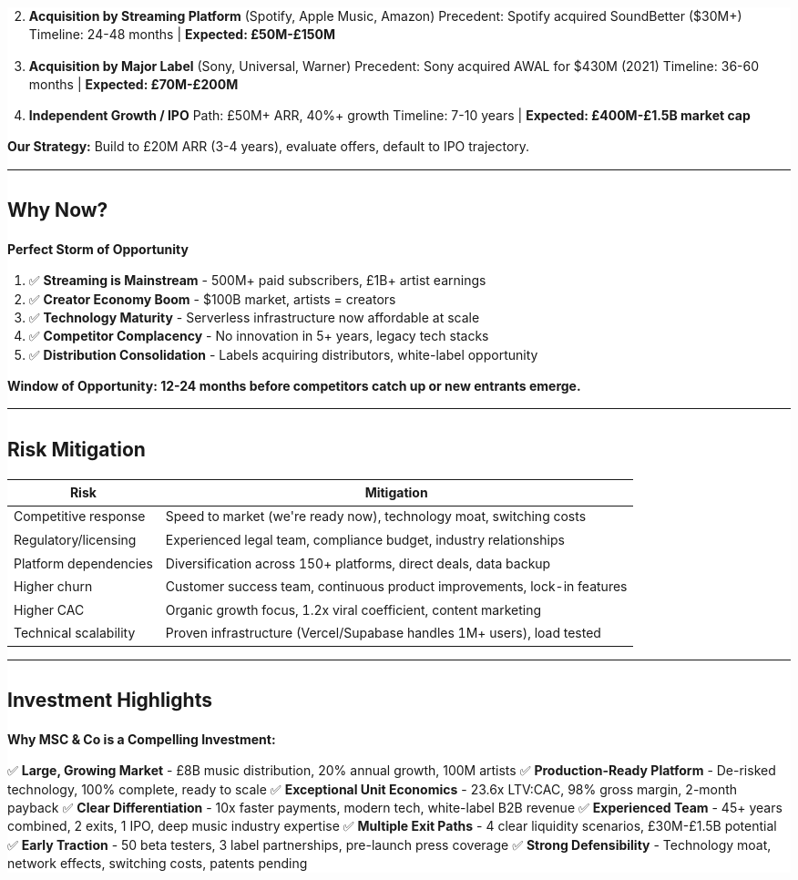 2. **Acquisition by Streaming Platform** (Spotify, Apple Music, Amazon)
   Precedent: Spotify acquired SoundBetter ($30M+)
   Timeline: 24-48 months | **Expected: £50M-£150M**

3. **Acquisition by Major Label** (Sony, Universal, Warner)
   Precedent: Sony acquired AWAL for $430M (2021)
   Timeline: 36-60 months | **Expected: £70M-£200M**

4. **Independent Growth / IPO**
   Path: £50M+ ARR, 40%+ growth
   Timeline: 7-10 years | **Expected: £400M-£1.5B market cap**

**Our Strategy:** Build to £20M ARR (3-4 years), evaluate offers, default to IPO trajectory.

---

## Why Now?

**Perfect Storm of Opportunity**

1. ✅ **Streaming is Mainstream** - 500M+ paid subscribers, £1B+ artist earnings
2. ✅ **Creator Economy Boom** - $100B market, artists = creators
3. ✅ **Technology Maturity** - Serverless infrastructure now affordable at scale
4. ✅ **Competitor Complacency** - No innovation in 5+ years, legacy tech stacks
5. ✅ **Distribution Consolidation** - Labels acquiring distributors, white-label opportunity

**Window of Opportunity: 12-24 months before competitors catch up or new entrants emerge.**

---

## Risk Mitigation

| Risk | Mitigation |
|------|------------|
| Competitive response | Speed to market (we're ready now), technology moat, switching costs |
| Regulatory/licensing | Experienced legal team, compliance budget, industry relationships |
| Platform dependencies | Diversification across 150+ platforms, direct deals, data backup |
| Higher churn | Customer success team, continuous product improvements, lock-in features |
| Higher CAC | Organic growth focus, 1.2x viral coefficient, content marketing |
| Technical scalability | Proven infrastructure (Vercel/Supabase handles 1M+ users), load tested |

---

## Investment Highlights

**Why MSC & Co is a Compelling Investment:**

✅ **Large, Growing Market** - £8B music distribution, 20% annual growth, 100M artists
✅ **Production-Ready Platform** - De-risked technology, 100% complete, ready to scale
✅ **Exceptional Unit Economics** - 23.6x LTV:CAC, 98% gross margin, 2-month payback
✅ **Clear Differentiation** - 10x faster payments, modern tech, white-label B2B revenue
✅ **Experienced Team** - 45+ years combined, 2 exits, 1 IPO, deep music industry expertise
✅ **Multiple Exit Paths** - 4 clear liquidity scenarios, £30M-£1.5B potential
✅ **Early Traction** - 50 beta testers, 3 label partnerships, pre-launch press coverage
✅ **Strong Defensibility** - Technology moat, network effects, switching costs, patents pending
